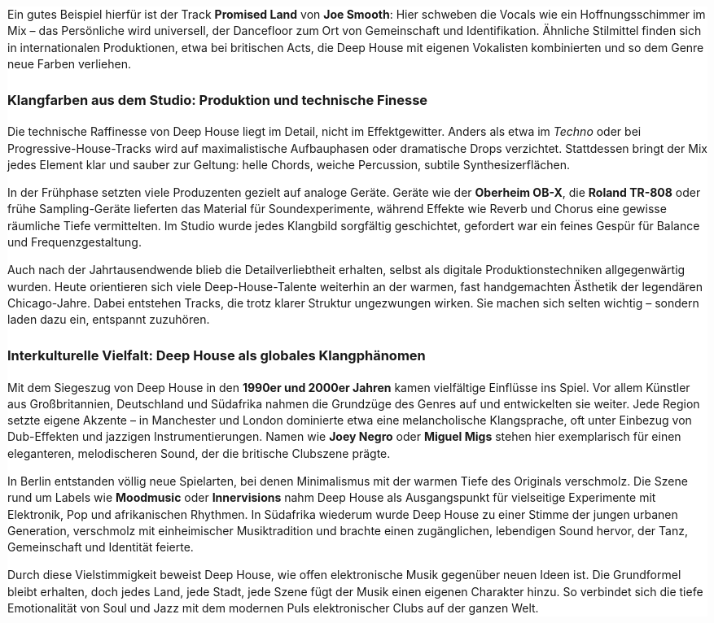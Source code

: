 Ein gutes Beispiel hierfür ist der Track **Promised Land** von **Joe Smooth**: Hier schweben die
Vocals wie ein Hoffnungsschimmer im Mix – das Persönliche wird universell, der Dancefloor zum Ort
von Gemeinschaft und Identifikation. Ähnliche Stilmittel finden sich in internationalen
Produktionen, etwa bei britischen Acts, die Deep House mit eigenen Vokalisten kombinierten und so
dem Genre neue Farben verliehen.

### Klangfarben aus dem Studio: Produktion und technische Finesse

Die technische Raffinesse von Deep House liegt im Detail, nicht im Effektgewitter. Anders als etwa
im _Techno_ oder bei Progressive-House-Tracks wird auf maximalistische Aufbauphasen oder dramatische
Drops verzichtet. Stattdessen bringt der Mix jedes Element klar und sauber zur Geltung: helle
Chords, weiche Percussion, subtile Synthesizerflächen.

In der Frühphase setzten viele Produzenten gezielt auf analoge Geräte. Geräte wie der **Oberheim
OB-X**, die **Roland TR-808** oder frühe Sampling-Geräte lieferten das Material für
Soundexperimente, während Effekte wie Reverb und Chorus eine gewisse räumliche Tiefe vermittelten.
Im Studio wurde jedes Klangbild sorgfältig geschichtet, gefordert war ein feines Gespür für Balance
und Frequenzgestaltung.

Auch nach der Jahrtausendwende blieb die Detailverliebtheit erhalten, selbst als digitale
Produktionstechniken allgegenwärtig wurden. Heute orientieren sich viele Deep-House-Talente
weiterhin an der warmen, fast handgemachten Ästhetik der legendären Chicago-Jahre. Dabei entstehen
Tracks, die trotz klarer Struktur ungezwungen wirken. Sie machen sich selten wichtig – sondern laden
dazu ein, entspannt zuzuhören.

### Interkulturelle Vielfalt: Deep House als globales Klangphänomen

Mit dem Siegeszug von Deep House in den **1990er und 2000er Jahren** kamen vielfältige Einflüsse ins
Spiel. Vor allem Künstler aus Großbritannien, Deutschland und Südafrika nahmen die Grundzüge des
Genres auf und entwickelten sie weiter. Jede Region setzte eigene Akzente – in Manchester und London
dominierte etwa eine melancholische Klangsprache, oft unter Einbezug von Dub-Effekten und jazzigen
Instrumentierungen. Namen wie **Joey Negro** oder **Miguel Migs** stehen hier exemplarisch für einen
eleganteren, melodischeren Sound, der die britische Clubszene prägte.

In Berlin entstanden völlig neue Spielarten, bei denen Minimalismus mit der warmen Tiefe des
Originals verschmolz. Die Szene rund um Labels wie **Moodmusic** oder **Innervisions** nahm Deep
House als Ausgangspunkt für vielseitige Experimente mit Elektronik, Pop und afrikanischen Rhythmen.
In Südafrika wiederum wurde Deep House zu einer Stimme der jungen urbanen Generation, verschmolz mit
einheimischer Musiktradition und brachte einen zugänglichen, lebendigen Sound hervor, der Tanz,
Gemeinschaft und Identität feierte.

Durch diese Vielstimmigkeit beweist Deep House, wie offen elektronische Musik gegenüber neuen Ideen
ist. Die Grundformel bleibt erhalten, doch jedes Land, jede Stadt, jede Szene fügt der Musik einen
eigenen Charakter hinzu. So verbindet sich die tiefe Emotionalität von Soul und Jazz mit dem
modernen Puls elektronischer Clubs auf der ganzen Welt.
